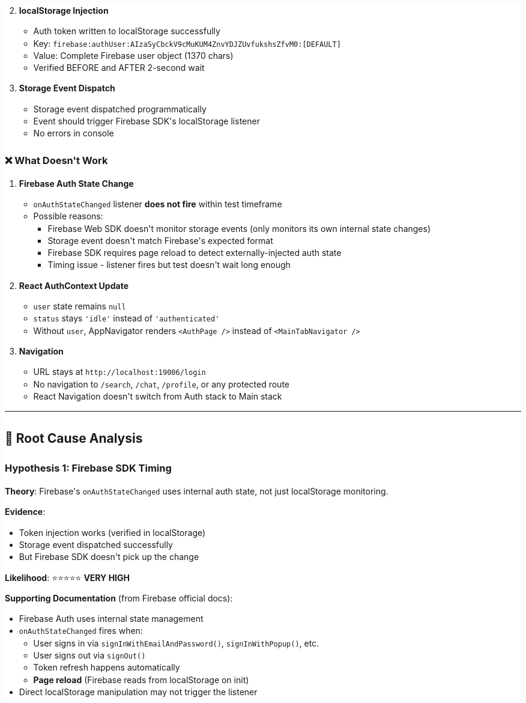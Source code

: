2. **localStorage Injection**
   - Auth token written to localStorage successfully
   - Key: `firebase:authUser:AIzaSyCbckV9cMuKUM4ZnvYDJZUvfukshsZfvM0:[DEFAULT]`
   - Value: Complete Firebase user object (1370 chars)
   - Verified BEFORE and AFTER 2-second wait

3. **Storage Event Dispatch**
   - Storage event dispatched programmatically
   - Event should trigger Firebase SDK's localStorage listener
   - No errors in console

### ❌ What Doesn't Work

1. **Firebase Auth State Change**
   - `onAuthStateChanged` listener **does not fire** within test timeframe
   - Possible reasons:
     - Firebase Web SDK doesn't monitor storage events (only monitors its own internal state changes)
     - Storage event doesn't match Firebase's expected format
     - Firebase SDK requires page reload to detect externally-injected auth state
     - Timing issue - listener fires but test doesn't wait long enough

2. **React AuthContext Update**
   - `user` state remains `null`
   - `status` stays `'idle'` instead of `'authenticated'`
   - Without `user`, AppNavigator renders `<AuthPage />` instead of `<MainTabNavigator />`

3. **Navigation**
   - URL stays at `http://localhost:19006/login`
   - No navigation to `/search`, `/chat`, `/profile`, or any protected route
   - React Navigation doesn't switch from Auth stack to Main stack

---

## 🔬 Root Cause Analysis

### Hypothesis 1: Firebase SDK Timing
**Theory**: Firebase's `onAuthStateChanged` uses internal auth state, not just localStorage monitoring.

**Evidence**:
- Token injection works (verified in localStorage)
- Storage event dispatched successfully
- But Firebase SDK doesn't pick up the change

**Likelihood**: ⭐⭐⭐⭐⭐ **VERY HIGH**

**Supporting Documentation** (from Firebase official docs):
- Firebase Auth uses internal state management
- `onAuthStateChanged` fires when:
  - User signs in via `signInWithEmailAndPassword()`, `signInWithPopup()`, etc.
  - User signs out via `signOut()`
  - Token refresh happens automatically
  - **Page reload** (Firebase reads from localStorage on init)
- Direct localStorage manipulation may not trigger the listener
